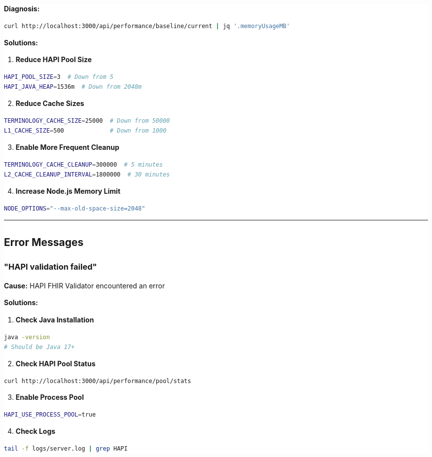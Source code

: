 **Diagnosis:**
```bash
curl http://localhost:3000/api/performance/baseline/current | jq '.memoryUsageMB'
```

**Solutions:**

1. **Reduce HAPI Pool Size**
```bash
HAPI_POOL_SIZE=3  # Down from 5
HAPI_JAVA_HEAP=1536m  # Down from 2048m
```

2. **Reduce Cache Sizes**
```bash
TERMINOLOGY_CACHE_SIZE=25000  # Down from 50000
L1_CACHE_SIZE=500             # Down from 1000
```

3. **Enable More Frequent Cleanup**
```bash
TERMINOLOGY_CACHE_CLEANUP=300000  # 5 minutes
L2_CACHE_CLEANUP_INTERVAL=1800000  # 30 minutes
```

4. **Increase Node.js Memory Limit**
```bash
NODE_OPTIONS="--max-old-space-size=2048"
```

---

## Error Messages

### "HAPI validation failed"

**Cause:** HAPI FHIR Validator encountered an error

**Solutions:**

1. **Check Java Installation**
```bash
java -version
# Should be Java 17+
```

2. **Check HAPI Pool Status**
```bash
curl http://localhost:3000/api/performance/pool/stats
```

3. **Enable Process Pool**
```bash
HAPI_USE_PROCESS_POOL=true
```

4. **Check Logs**
```bash
tail -f logs/server.log | grep HAPI
```
